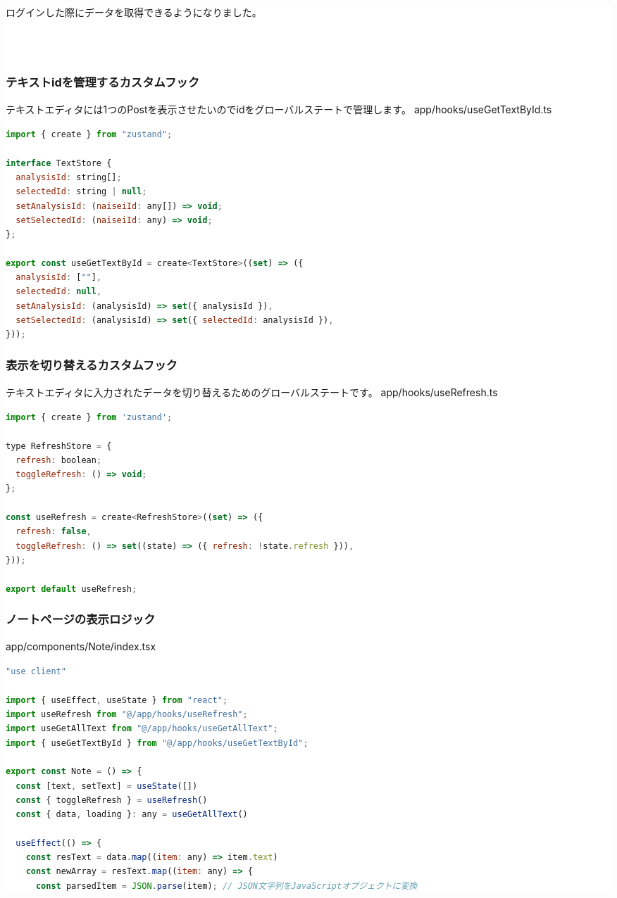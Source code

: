 ログインした際にデータを取得できるようになりました。


<br />
<br />

### テキストidを管理するカスタムフック
テキストエディタには1つのPostを表示させたいのでidをグローバルステートで管理します。
app/hooks/useGetTextById.ts
```js
import { create } from "zustand";

interface TextStore {
  analysisId: string[];
  selectedId: string | null;
  setAnalysisId: (naiseiId: any[]) => void;
  setSelectedId: (naiseiId: any) => void;
};

export const useGetTextById = create<TextStore>((set) => ({
  analysisId: [""],
  selectedId: null,
  setAnalysisId: (analysisId) => set({ analysisId }),
  setSelectedId: (analysisId) => set({ selectedId: analysisId }),
}));
```

### 表示を切り替えるカスタムフック
テキストエディタに入力されたデータを切り替えるためのグローバルステートです。
app/hooks/useRefresh.ts
```js
import { create } from 'zustand';

type RefreshStore = {
  refresh: boolean;
  toggleRefresh: () => void;
};

const useRefresh = create<RefreshStore>((set) => ({
  refresh: false,
  toggleRefresh: () => set((state) => ({ refresh: !state.refresh })),
}));

export default useRefresh;
```

### ノートページの表示ロジック
app/components/Note/index.tsx
```js
"use client"

import { useEffect, useState } from "react";
import useRefresh from "@/app/hooks/useRefresh";
import useGetAllText from "@/app/hooks/useGetAllText";
import { useGetTextById } from "@/app/hooks/useGetTextById";

export const Note = () => {
  const [text, setText] = useState([])
  const { toggleRefresh } = useRefresh()
  const { data, loading }: any = useGetAllText()

  useEffect(() => {
    const resText = data.map((item: any) => item.text)
    const newArray = resText.map((item: any) => {
      const parsedItem = JSON.parse(item); // JSON文字列をJavaScriptオブジェクトに変換
```